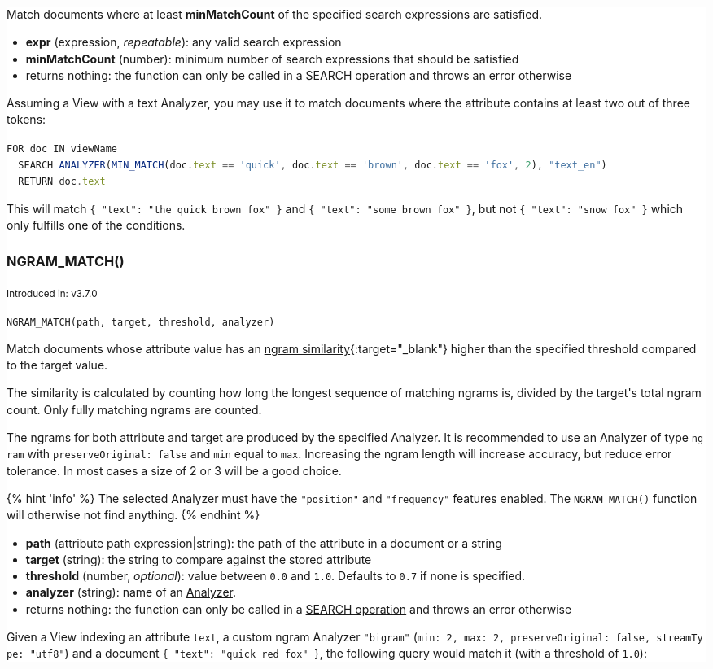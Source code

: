 Match documents where at least **minMatchCount** of the specified
search expressions are satisfied.

- **expr** (expression, _repeatable_): any valid search expression
- **minMatchCount** (number): minimum number of search expressions that should
  be satisfied
- returns nothing: the function can only be called in a
  [SEARCH operation](operations-search.html) and throws an error otherwise

Assuming a View with a text Analyzer, you may use it to match documents where
the attribute contains at least two out of three tokens:

```js
FOR doc IN viewName
  SEARCH ANALYZER(MIN_MATCH(doc.text == 'quick', doc.text == 'brown', doc.text == 'fox', 2), "text_en")
  RETURN doc.text
```

This will match `{ "text": "the quick brown fox" }` and `{ "text": "some brown fox" }`,
but not `{ "text": "snow fox" }` which only fulfills one of the conditions.

### NGRAM_MATCH()

<small>Introduced in: v3.7.0</small>

`NGRAM_MATCH(path, target, threshold, analyzer)`

Match documents whose attribute value has an
[ngram similarity](https://webdocs.cs.ualberta.ca/~kondrak/papers/spire05.pdf){:target="_blank"}
higher than the specified threshold compared to the target value.

The similarity is calculated by counting how long the longest sequence of
matching ngrams is, divided by the target's total ngram count.
Only fully matching ngrams are counted.

The ngrams for both attribute and target are produced by the specified
Analyzer. It is recommended to use an Analyzer of type `ngram` with
`preserveOriginal: false` and `min` equal to `max`. Increasing the ngram
length will increase accuracy, but reduce error tolerance. In most cases a
size of 2 or 3 will be a good choice. 

{% hint 'info' %}
The selected Analyzer must have the `"position"` and `"frequency"` features
enabled. The `NGRAM_MATCH()` function will otherwise not find anything.
{% endhint %}

- **path** (attribute path expression\|string): the path of the attribute in
  a document or a string
- **target** (string): the string to compare against the stored attribute
- **threshold** (number, _optional_): value between `0.0` and `1.0`. Defaults
  to `0.7` if none is specified.
- **analyzer** (string): name of an [Analyzer](../arangosearch-analyzers.html).
- returns nothing: the function can only be called in a
  [SEARCH operation](operations-search.html) and throws an error otherwise

Given a View indexing an attribute `text`, a custom ngram Analyzer `"bigram"`
(`min: 2, max: 2, preserveOriginal: false, streamType: "utf8"`) and a document
`{ "text": "quick red fox" }`, the following query would match it (with a
threshold of `1.0`):
